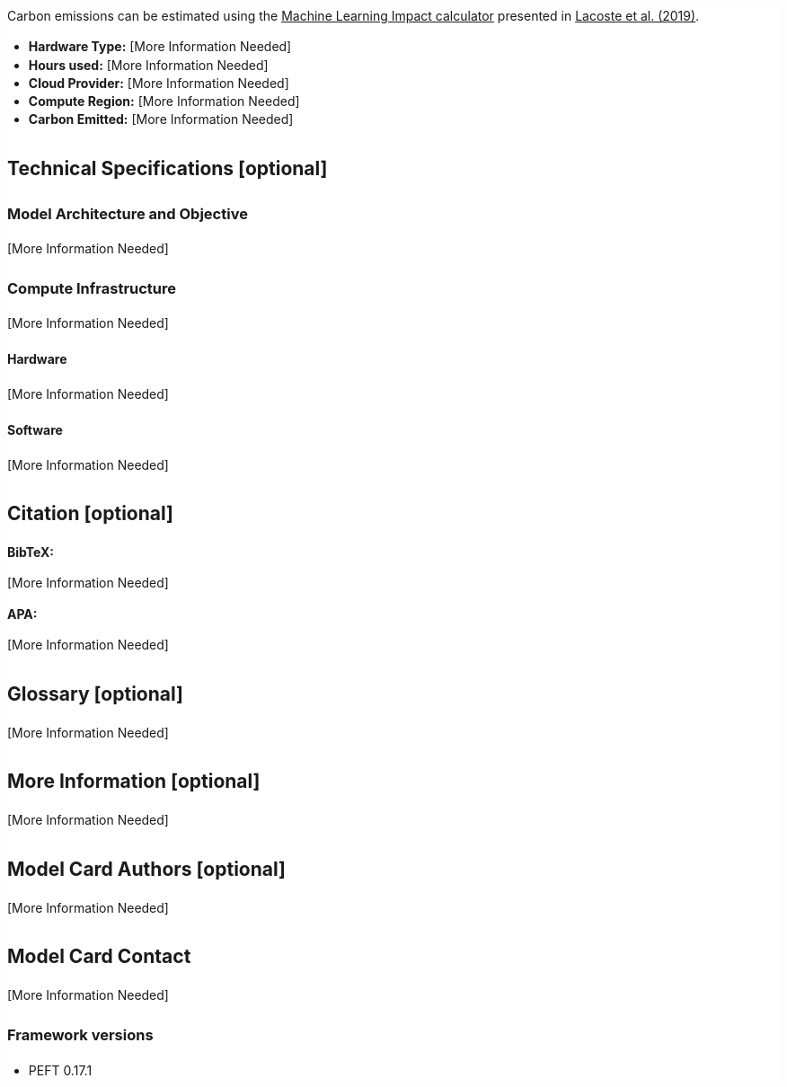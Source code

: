 

Carbon emissions can be estimated using the [Machine Learning Impact calculator](https://mlco2.github.io/impact#compute) presented in [Lacoste et al. (2019)](https://arxiv.org/abs/1910.09700).

- **Hardware Type:** [More Information Needed]
- **Hours used:** [More Information Needed]
- **Cloud Provider:** [More Information Needed]
- **Compute Region:** [More Information Needed]
- **Carbon Emitted:** [More Information Needed]

## Technical Specifications [optional]

### Model Architecture and Objective

[More Information Needed]

### Compute Infrastructure

[More Information Needed]

#### Hardware

[More Information Needed]

#### Software

[More Information Needed]

## Citation [optional]



**BibTeX:**

[More Information Needed]

**APA:**

[More Information Needed]

## Glossary [optional]



[More Information Needed]

## More Information [optional]

[More Information Needed]

## Model Card Authors [optional]

[More Information Needed]

## Model Card Contact

[More Information Needed]
### Framework versions

- PEFT 0.17.1